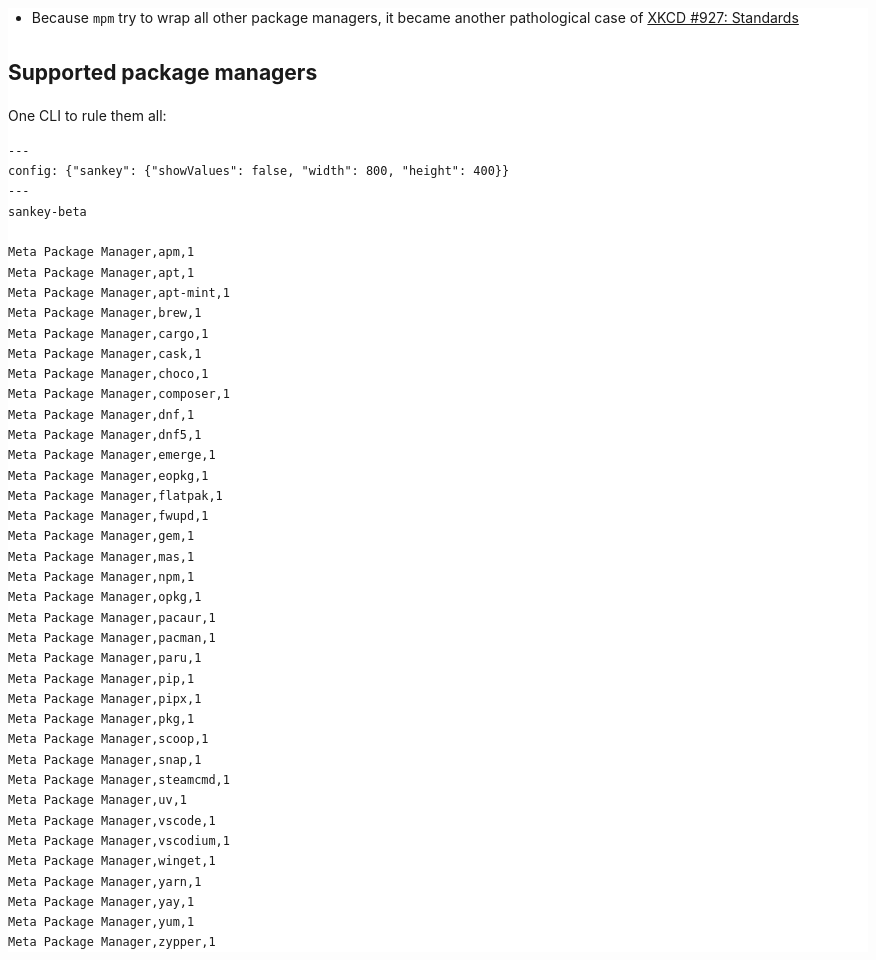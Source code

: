 - Because `mpm` try to wrap all other package managers, it became another
  pathological case of [XKCD #927: Standards](https://xkcd.com/927/)

## Supported package managers

One CLI to rule them all:



```mermaid
---
config: {"sankey": {"showValues": false, "width": 800, "height": 400}}
---
sankey-beta

Meta Package Manager,apm,1
Meta Package Manager,apt,1
Meta Package Manager,apt-mint,1
Meta Package Manager,brew,1
Meta Package Manager,cargo,1
Meta Package Manager,cask,1
Meta Package Manager,choco,1
Meta Package Manager,composer,1
Meta Package Manager,dnf,1
Meta Package Manager,dnf5,1
Meta Package Manager,emerge,1
Meta Package Manager,eopkg,1
Meta Package Manager,flatpak,1
Meta Package Manager,fwupd,1
Meta Package Manager,gem,1
Meta Package Manager,mas,1
Meta Package Manager,npm,1
Meta Package Manager,opkg,1
Meta Package Manager,pacaur,1
Meta Package Manager,pacman,1
Meta Package Manager,paru,1
Meta Package Manager,pip,1
Meta Package Manager,pipx,1
Meta Package Manager,pkg,1
Meta Package Manager,scoop,1
Meta Package Manager,snap,1
Meta Package Manager,steamcmd,1
Meta Package Manager,uv,1
Meta Package Manager,vscode,1
Meta Package Manager,vscodium,1
Meta Package Manager,winget,1
Meta Package Manager,yarn,1
Meta Package Manager,yay,1
Meta Package Manager,yum,1
Meta Package Manager,zypper,1
```


